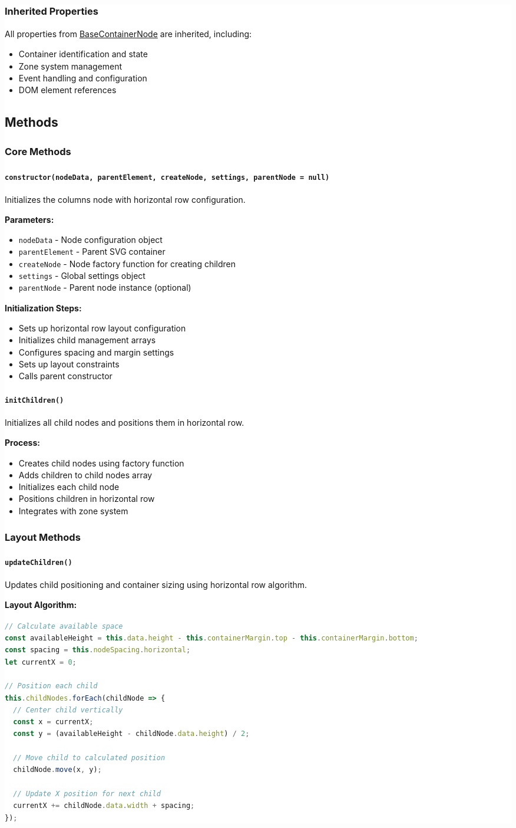 ### Inherited Properties
All properties from [BaseContainerNode](base-container-node.md) are inherited, including:
- Container identification and state
- Zone system management
- Event handling and configuration
- DOM element references

## Methods

### Core Methods

#### `constructor(nodeData, parentElement, createNode, settings, parentNode = null)`
Initializes the columns node with horizontal row configuration.

**Parameters:**
- `nodeData` - Node configuration object
- `parentElement` - Parent SVG container
- `createNode` - Node factory function for creating children
- `settings` - Global settings object
- `parentNode` - Parent node instance (optional)

**Initialization Steps:**
- Sets up horizontal row layout configuration
- Initializes child management arrays
- Configures spacing and margin settings
- Sets up layout constraints
- Calls parent constructor

#### `initChildren()`
Initializes all child nodes and positions them in horizontal row.

**Process:**
- Creates child nodes using factory function
- Adds children to child nodes array
- Initializes each child node
- Positions children in horizontal row
- Integrates with zone system

### Layout Methods

#### `updateChildren()`
Updates child positioning and container sizing using horizontal row algorithm.

**Layout Algorithm:**
```javascript
// Calculate available space
const availableHeight = this.data.height - this.containerMargin.top - this.containerMargin.bottom;
const spacing = this.nodeSpacing.horizontal;
let currentX = 0;

// Position each child
this.childNodes.forEach(childNode => {
  // Center child vertically
  const x = currentX;
  const y = (availableHeight - childNode.data.height) / 2;
  
  // Move child to calculated position
  childNode.move(x, y);
  
  // Update X position for next child
  currentX += childNode.data.width + spacing;
});

```